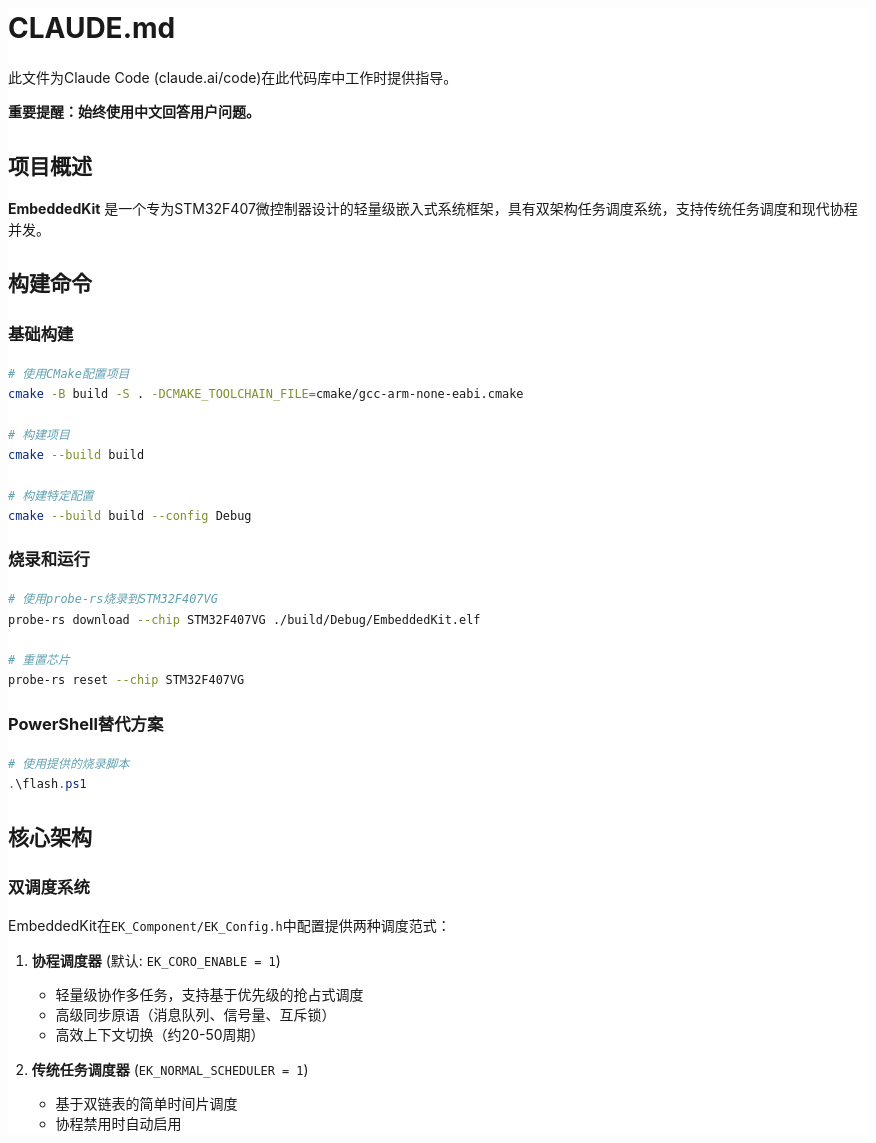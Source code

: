 # CLAUDE.md

此文件为Claude Code (claude.ai/code)在此代码库中工作时提供指导。

**重要提醒：始终使用中文回答用户问题。**

## 项目概述

**EmbeddedKit** 是一个专为STM32F407微控制器设计的轻量级嵌入式系统框架，具有双架构任务调度系统，支持传统任务调度和现代协程并发。

## 构建命令

### 基础构建
```bash
# 使用CMake配置项目
cmake -B build -S . -DCMAKE_TOOLCHAIN_FILE=cmake/gcc-arm-none-eabi.cmake

# 构建项目
cmake --build build

# 构建特定配置
cmake --build build --config Debug
```

### 烧录和运行
```bash
# 使用probe-rs烧录到STM32F407VG
probe-rs download --chip STM32F407VG ./build/Debug/EmbeddedKit.elf

# 重置芯片
probe-rs reset --chip STM32F407VG
```

### PowerShell替代方案
```powershell
# 使用提供的烧录脚本
.\flash.ps1
```

## 核心架构

### 双调度系统
EmbeddedKit在`EK_Component/EK_Config.h`中配置提供两种调度范式：

1. **协程调度器** (默认: `EK_CORO_ENABLE = 1`)
   - 轻量级协作多任务，支持基于优先级的抢占式调度
   - 高级同步原语（消息队列、信号量、互斥锁）
   - 高效上下文切换（约20-50周期）

2. **传统任务调度器** (`EK_NORMAL_SCHEDULER = 1`)
   - 基于双链表的简单时间片调度
   - 协程禁用时自动启用
